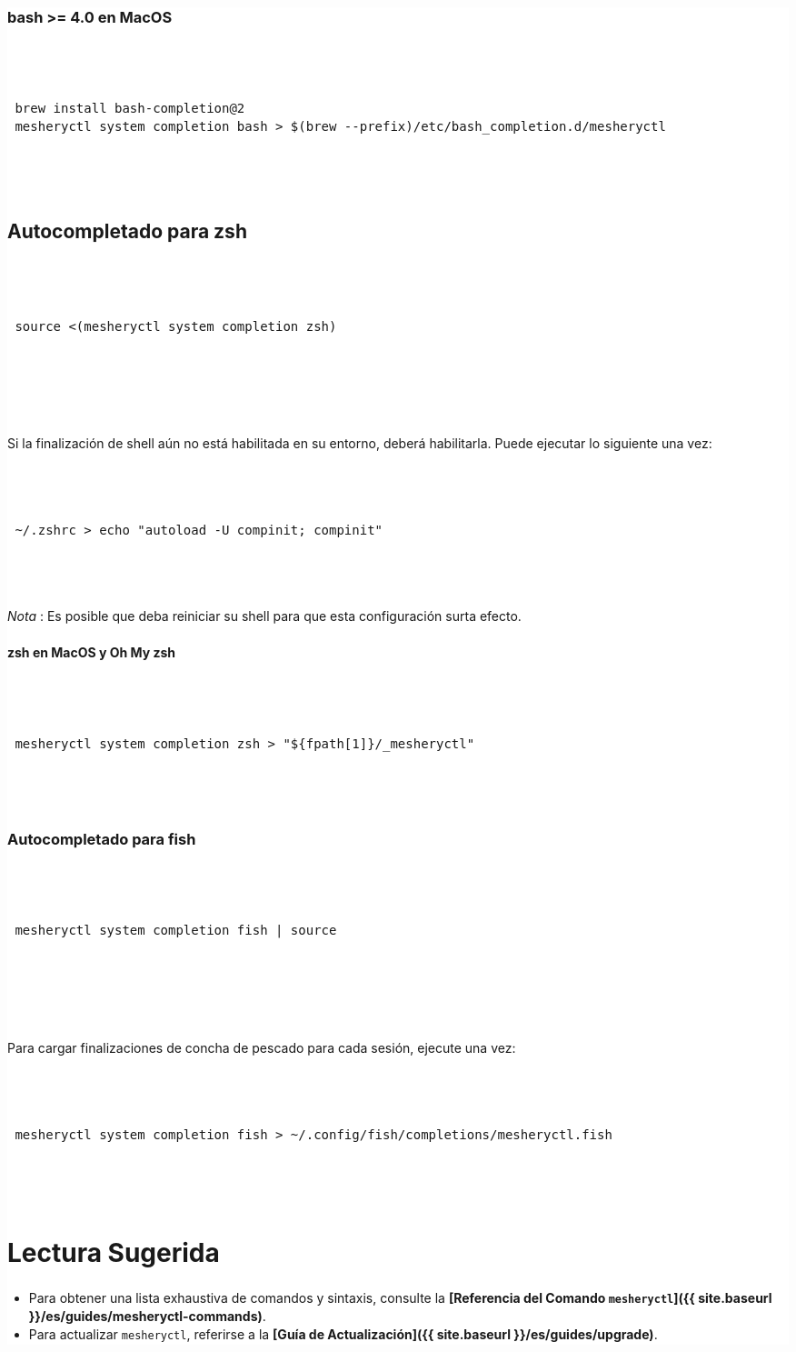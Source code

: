 ### bash >= 4.0 en MacOS

 <pre class="codeblock-pre"><div class="codeblock">
 <div class="clipboardjs">
 brew install bash-completion@2
 mesheryctl system completion bash > $(brew --prefix)/etc/bash_completion.d/mesheryctl
 </div></div>
 </pre>

## Autocompletado para zsh

 <pre class="codeblock-pre"><div class="codeblock">
 <div class="clipboardjs">
 source <(mesheryctl system completion zsh)
 </div></div>
 </pre><br>

Si la finalización de shell aún no está habilitada en su entorno, deberá habilitarla. Puede ejecutar lo siguiente una vez:

 <pre class="codeblock-pre"><div class="codeblock">
 <div class="clipboardjs">
 ~/.zshrc > echo "autoload -U compinit; compinit" 
 </div></div>
 </pre>

_Nota_ : Es posible que deba reiniciar su shell para que esta configuración surta efecto.

#### zsh en MacOS y Oh My zsh

 <pre class="codeblock-pre"><div class="codeblock">
 <div class="clipboardjs">
 mesheryctl system completion zsh > "${fpath[1]}/_mesheryctl"
 </div></div>
 </pre>

### Autocompletado para fish

 <pre class="codeblock-pre"><div class="codeblock">
 <div class="clipboardjs">
 mesheryctl system completion fish | source
 </div></div>
 </pre><br>

Para cargar finalizaciones de concha de pescado para cada sesión, ejecute una vez:

 <pre class="codeblock-pre"><div class="codeblock">
 <div class="clipboardjs">
 mesheryctl system completion fish > ~/.config/fish/completions/mesheryctl.fish
 </div></div>
 </pre>

# Lectura Sugerida

- Para obtener una lista exhaustiva de comandos y sintaxis, consulte la **[Referencia del Comando `mesheryctl`]({{ site.baseurl }}/es/guides/mesheryctl-commands)**.
- Para actualizar `mesheryctl`, referirse a la **[Guía de Actualización]({{ site.baseurl }}/es/guides/upgrade)**.
